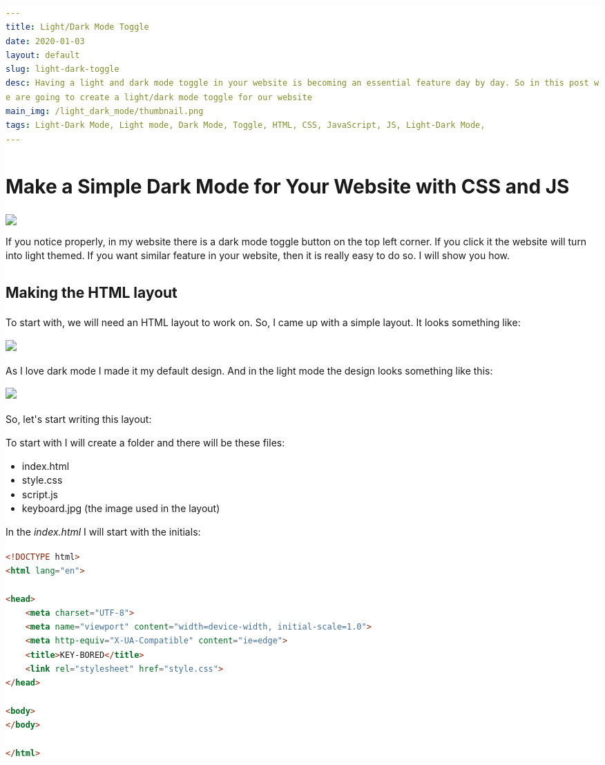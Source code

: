 ```yaml
---
title: Light/Dark Mode Toggle
date: 2020-01-03
layout: default
slug: light-dark-toggle
desc: Having a light and dark mode toggle in your website is becoming an essential feature day by day. So in this post we are going to create a light/dark mode toggle for our website
main_img: /light_dark_mode/thumbnail.png
tags: Light-Dark Mode, Light mode, Dark Mode, Toggle, HTML, CSS, JavaScript, JS, Light-Dark Mode,
---
```


# Make a Simple Dark Mode for Your Website with CSS and JS

<div style="width: 100%; display: flex">
<img src = "/light_dark_mode/light_dark_final.gif" class="thumbnail">
</div>

If you notice properly, in my website there is a dark mode toggle button on the top left corner. If you click it the website will turn into light themed. If you want similar feature in your website, then it is really easy to do so. I will show you how.

## Making the HTML layout

To start with, we will need an HTML layout to work on. So, I came up with a simple layout. It looks something like:

![](/light_dark_mode/design_dark_01.png)

As I love dark mode I made it my default design. And in the light mode the design looks something like this:

![](/light_dark_mode/design_light_01.png)

So, let's start writing this layout:

To start with I will create a folder and there will be these files:

- index.html
- style.css
- script.js
- keyboard.jpg (the image used in the layout)

In the _index.html_ I will start with the initials:

```HTML
<!DOCTYPE html>
<html lang="en">

<head>
    <meta charset="UTF-8">
    <meta name="viewport" content="width=device-width, initial-scale=1.0">
    <meta http-equiv="X-UA-Compatible" content="ie=edge">
    <title>KEY-BORED</title>
    <link rel="stylesheet" href="style.css">
</head>

<body>
</body>

</html>
```
